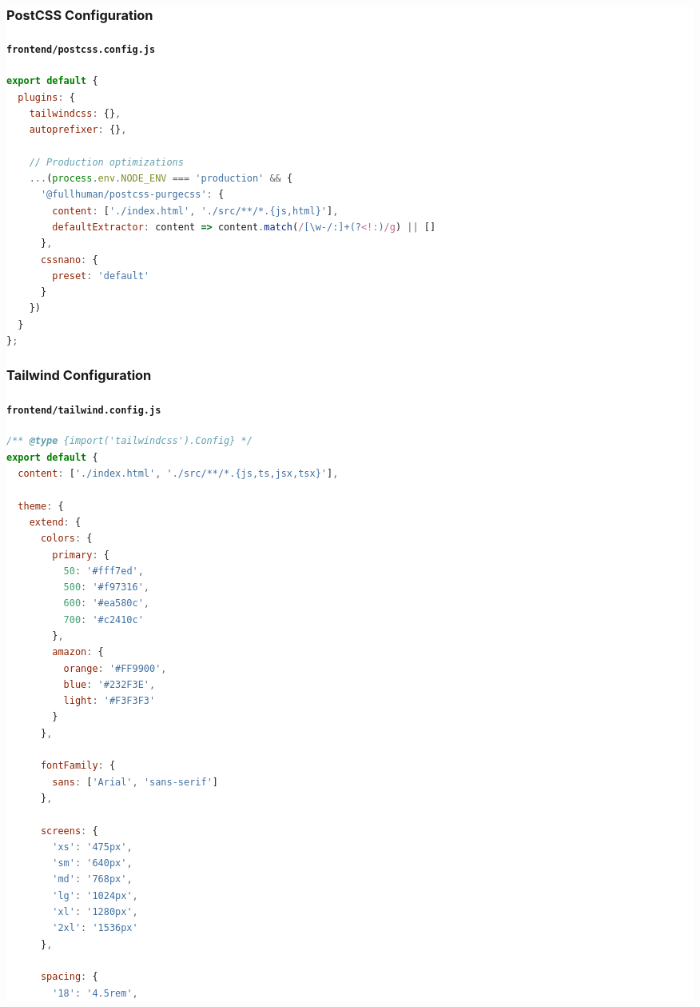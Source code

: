 ### PostCSS Configuration

#### `frontend/postcss.config.js`

```javascript
export default {
  plugins: {
    tailwindcss: {},
    autoprefixer: {},
    
    // Production optimizations
    ...(process.env.NODE_ENV === 'production' && {
      '@fullhuman/postcss-purgecss': {
        content: ['./index.html', './src/**/*.{js,html}'],
        defaultExtractor: content => content.match(/[\w-/:]+(?<!:)/g) || []
      },
      cssnano: {
        preset: 'default'
      }
    })
  }
};
```

### Tailwind Configuration

#### `frontend/tailwind.config.js`

```javascript
/** @type {import('tailwindcss').Config} */
export default {
  content: ['./index.html', './src/**/*.{js,ts,jsx,tsx}'],
  
  theme: {
    extend: {
      colors: {
        primary: {
          50: '#fff7ed',
          500: '#f97316',
          600: '#ea580c',
          700: '#c2410c'
        },
        amazon: {
          orange: '#FF9900',
          blue: '#232F3E',
          light: '#F3F3F3'
        }
      },
      
      fontFamily: {
        sans: ['Arial', 'sans-serif']
      },
      
      screens: {
        'xs': '475px',
        'sm': '640px',
        'md': '768px',
        'lg': '1024px',
        'xl': '1280px',
        '2xl': '1536px'
      },
      
      spacing: {
        '18': '4.5rem',
```